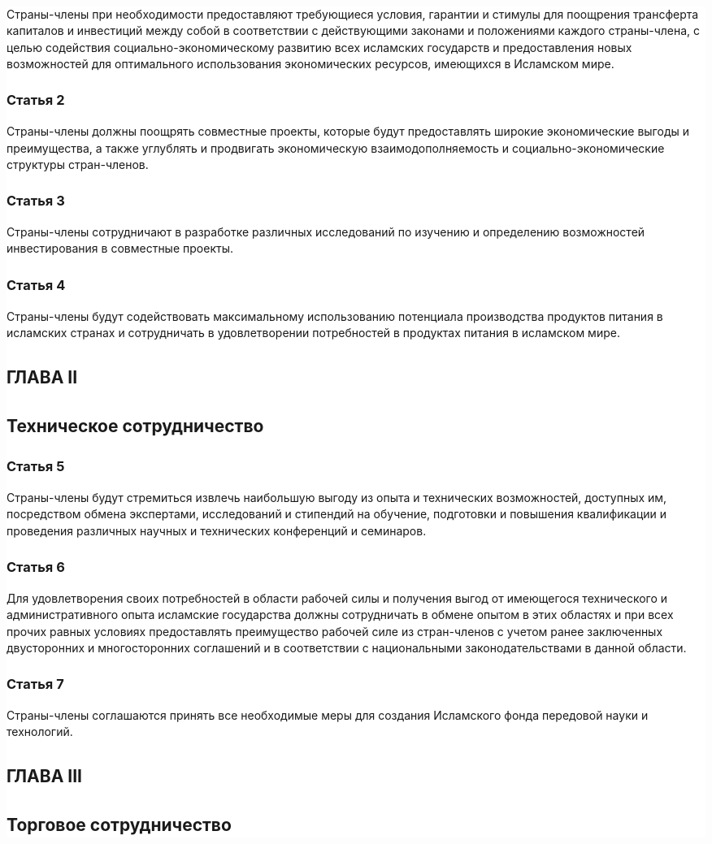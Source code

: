 Страны-члены при необходимости предоставляют требующиеся условия, гарантии и стимулы для поощрения трансферта капиталов и инвестиций между собой в соответствии с действующими законами и положениями каждого страны-члена, с целью содействия социально-экономическому развитию всех исламских государств и предоставления новых возможностей для оптимального использования экономических ресурсов, имеющихся в Исламском мире.

### Статья 2

Страны-члены должны поощрять совместные проекты, которые будут предоставлять широкие экономические выгоды и преимущества, а также углублять и продвигать экономическую взаимодополняемость и социально-экономические структуры стран-членов.

### Статья 3

Страны-члены сотрудничают в разработке различных исследований по изучению и определению возможностей инвестирования в совместные проекты.

### Статья 4

Страны-члены будут содействовать максимальному использованию потенциала производства продуктов питания в исламских странах и сотрудничать в удовлетворении потребностей в продуктах питания в исламском мире.

## ГЛАВА II

## Техническое сотрудничество

### Статья 5

Страны-члены будут стремиться извлечь наибольшую выгоду из опыта и технических возможностей, доступных им, посредством обмена экспертами, исследований и стипендий на обучение, подготовки и повышения квалификации и проведения различных научных и технических конференций и семинаров.

### Статья 6

Для удовлетворения своих потребностей в области рабочей силы и получения выгод от имеющегося технического и административного опыта исламские государства должны сотрудничать в обмене опытом в этих областях и при всех прочих равных условиях предоставлять преимущество рабочей силе из стран-членов с учетом ранее заключенных двусторонних и многосторонних соглашений и в соответствии с национальными законодательствами в данной области.

### Статья 7

Страны-члены соглашаются принять все необходимые меры для создания Исламского фонда передовой науки и технологий.

## ГЛАВА III

## Торговое сотрудничество
